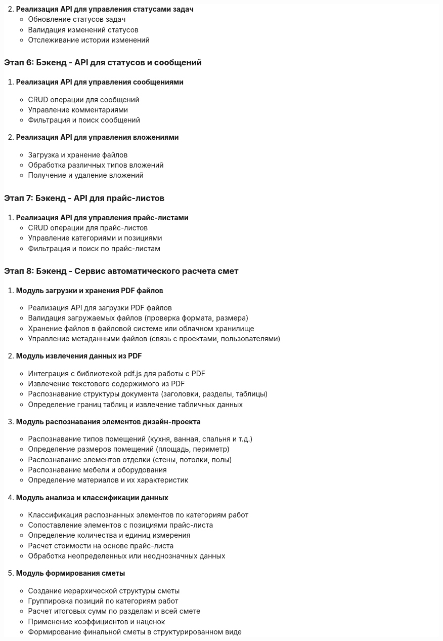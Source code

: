 2. **Реализация API для управления статусами задач**
   - Обновление статусов задач
   - Валидация изменений статусов
   - Отслеживание истории изменений

### Этап 6: Бэкенд - API для статусов и сообщений
1. **Реализация API для управления сообщениями**
   - CRUD операции для сообщений
   - Управление комментариями
   - Фильтрация и поиск сообщений

2. **Реализация API для управления вложениями**
   - Загрузка и хранение файлов
   - Обработка различных типов вложений
   - Получение и удаление вложений

### Этап 7: Бэкенд - API для прайс-листов
1. **Реализация API для управления прайс-листами**
   - CRUD операции для прайс-листов
   - Управление категориями и позициями
   - Фильтрация и поиск по прайс-листам

### Этап 8: Бэкенд - Сервис автоматического расчета смет
1. **Модуль загрузки и хранения PDF файлов**
   - Реализация API для загрузки PDF файлов
   - Валидация загружаемых файлов (проверка формата, размера)
   - Хранение файлов в файловой системе или облачном хранилище
   - Управление метаданными файлов (связь с проектами, пользователями)

2. **Модуль извлечения данных из PDF**
   - Интеграция с библиотекой pdf.js для работы с PDF
   - Извлечение текстового содержимого из PDF
   - Распознавание структуры документа (заголовки, разделы, таблицы)
   - Определение границ таблиц и извлечение табличных данных

3. **Модуль распознавания элементов дизайн-проекта**
   - Распознавание типов помещений (кухня, ванная, спальня и т.д.)
   - Определение размеров помещений (площадь, периметр)
   - Распознавание элементов отделки (стены, потолки, полы)
   - Распознавание мебели и оборудования
   - Определение материалов и их характеристик

4. **Модуль анализа и классификации данных**
   - Классификация распознанных элементов по категориям работ
   - Сопоставление элементов с позициями прайс-листа
   - Определение количества и единиц измерения
   - Расчет стоимости на основе прайс-листа
   - Обработка неопределенных или неоднозначных данных

5. **Модуль формирования сметы**
   - Создание иерархической структуры сметы
   - Группировка позиций по категориям работ
   - Расчет итоговых сумм по разделам и всей смете
   - Применение коэффициентов и наценок
   - Формирование финальной сметы в структурированном виде
